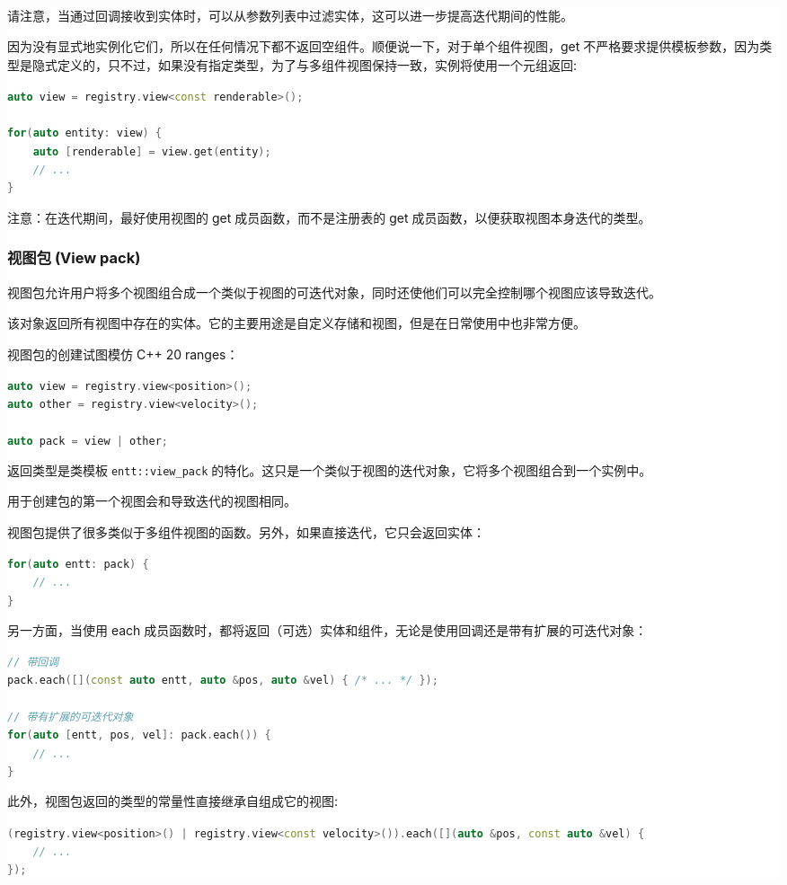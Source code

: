 请注意，当通过回调接收到实体时，可以从参数列表中过滤实体，这可以进一步提高迭代期间的性能。

因为没有显式地实例化它们，所以在任何情况下都不返回空组件。顺便说一下，对于单个组件视图，get 不严格要求提供模板参数，因为类型是隐式定义的，只不过，如果没有指定类型，为了与多组件视图保持一致，实例将使用一个元组返回:

```c++
auto view = registry.view<const renderable>();

for(auto entity: view) {
    auto [renderable] = view.get(entity);
    // ...
}
```

注意：在迭代期间，最好使用视图的 get 成员函数，而不是注册表的 get 成员函数，以便获取视图本身迭代的类型。

### 视图包 (View pack)

视图包允许用户将多个视图组合成一个类似于视图的可迭代对象，同时还使他们可以完全控制哪个视图应该导致迭代。

该对象返回所有视图中存在的实体。它的主要用途是自定义存储和视图，但是在日常使用中也非常方便。

视图包的创建试图模仿 C++ 20 ranges：

```c++
auto view = registry.view<position>();
auto other = registry.view<velocity>();

auto pack = view | other;
```

返回类型是类模板 `entt::view_pack` 的特化。这只是一个类似于视图的迭代对象，它将多个视图组合到一个实例中。

用于创建包的第一个视图会和导致迭代的视图相同。

视图包提供了很多类似于多组件视图的函数。另外，如果直接迭代，它只会返回实体：

```c++
for(auto entt: pack) {
    // ...
}
```

另一方面，当使用 each 成员函数时，都将返回（可选）实体和组件，无论是使用回调还是带有扩展的可迭代对象：

```c++
// 带回调
pack.each([](const auto entt, auto &pos, auto &vel) { /* ... */ });

// 带有扩展的可迭代对象
for(auto [entt, pos, vel]: pack.each()) {
    // ...
}
```

此外，视图包返回的类型的常量性直接继承自组成它的视图:

```c++
(registry.view<position>() | registry.view<const velocity>()).each([](auto &pos, const auto &vel) {
    // ...
});
```
